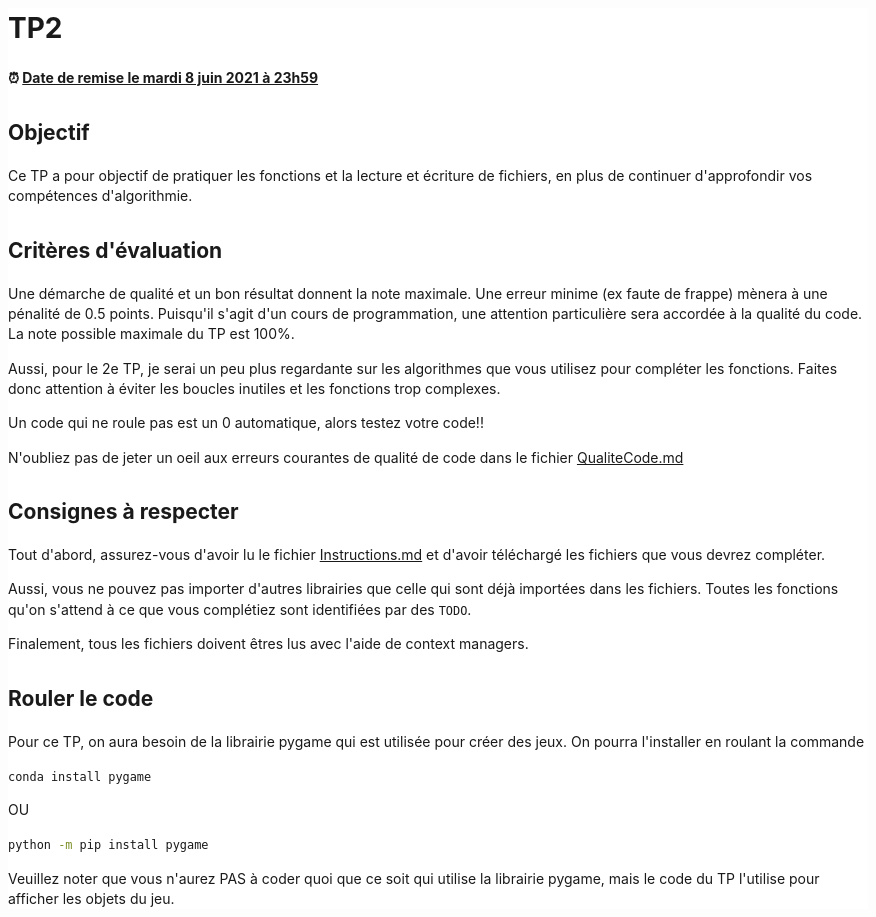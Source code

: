 # TP2

#### :alarm_clock: [Date de remise le mardi 8 juin 2021 à 23h59](https://www.timeanddate.com/countdown/generic?iso=20210608T2359&p0=165&msg=Remise+TP2&font=slab&csz=1)

## Objectif

Ce TP a pour objectif de pratiquer les fonctions et la lecture et écriture de fichiers, en plus de continuer d'approfondir vos compétences d'algorithmie.

## Critères d'évaluation

Une démarche de qualité et un bon résultat donnent la note maximale. Une erreur minime (ex faute de frappe) mènera à une pénalité de 0.5 points. Puisqu'il s'agit d'un cours de programmation, une attention particulière sera accordée à la qualité du code. La note possible maximale du TP est 100%.

Aussi, pour le 2e TP, je serai un peu plus regardante sur les algorithmes que vous utilisez pour compléter les fonctions. Faites donc attention à éviter les boucles inutiles et les fonctions trop complexes.

Un code qui ne roule pas est un 0 automatique, alors testez votre code!!

N'oubliez pas de jeter un oeil aux erreurs courantes de qualité de code dans le fichier [QualiteCode.md](./ressources/QualiteCode.md)

## Consignes à respecter

Tout d'abord, assurez-vous d'avoir lu le fichier [Instructions.md](./ressources/Instructions.md) et d'avoir téléchargé les fichiers que vous devrez compléter.

Aussi, vous ne pouvez pas importer d'autres librairies que celle qui sont déjà importées dans les fichiers. Toutes les fonctions qu'on s'attend à ce que vous complétiez sont identifiées par des `TODO`.

Finalement, tous les fichiers doivent êtres lus avec l'aide de context managers.

## Rouler le code

Pour ce TP, on aura besoin de la librairie pygame qui est utilisée pour créer des jeux. On pourra l'installer en roulant la commande

```cmd
conda install pygame
```

OU

```cmd
python -m pip install pygame
```

Veuillez noter que vous n'aurez PAS à coder quoi que ce soit qui utilise la librairie pygame, mais le code du TP l'utilise pour afficher les objets du jeu.
